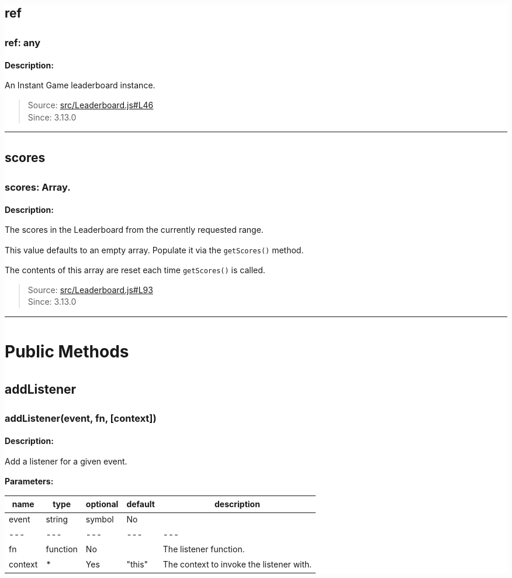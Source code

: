 
## ref

### ref: any

**Description:**

An Instant Game leaderboard instance.

> Source: [src/Leaderboard.js#L46](https://github.com/phaserjs/phaser/blob/v3.87.0/src/Leaderboard.js#L46)  
> Since: 3.13.0

---

## scores

### scores: Array.<LeaderboardScore>

**Description:**

The scores in the Leaderboard from the currently requested range.

This value defaults to an empty array. Populate it via the `getScores()` method.

The contents of this array are reset each time `getScores()` is called.

> Source: [src/Leaderboard.js#L93](https://github.com/phaserjs/phaser/blob/v3.87.0/src/Leaderboard.js#L93)  
> Since: 3.13.0

---

# Public Methods

## addListener

### <instance> addListener(event, fn, [context])

**Description:**

Add a listener for a given event.

**Parameters:**

| name | type | optional | default | description |
| --- | --- | --- | --- | --- |
| event | string | symbol | No |  | The event name. |
| --- | --- | --- | --- | --- |
| fn | function | No |  | The listener function. |
| context | \* | Yes | "this" | The context to invoke the listener with. |
